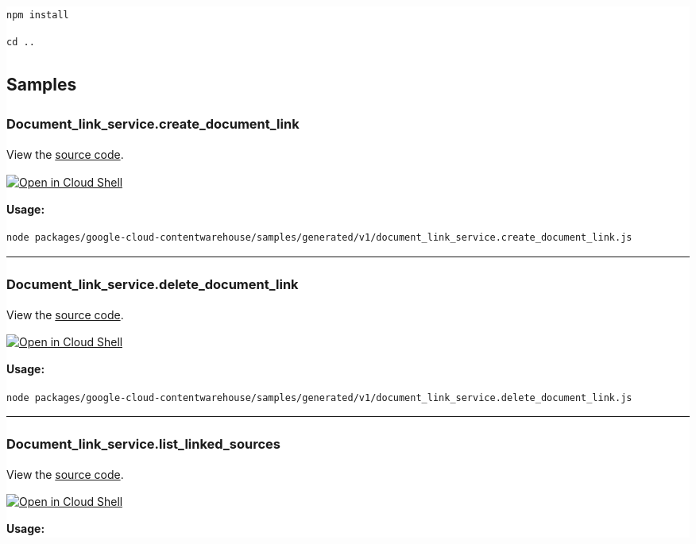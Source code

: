 `npm install`

`cd ..`

## Samples



### Document_link_service.create_document_link

View the [source code](https://github.com/googleapis/google-cloud-node/blob/master/packages/google-cloud-contentwarehouse/samples/generated/v1/document_link_service.create_document_link.js).

[![Open in Cloud Shell][shell_img]](https://console.cloud.google.com/cloudshell/open?git_repo=https://github.com/googleapis/google-cloud-node&page=editor&open_in_editor=packages/google-cloud-contentwarehouse/samples/generated/v1/document_link_service.create_document_link.js,samples/README.md)

__Usage:__


`node packages/google-cloud-contentwarehouse/samples/generated/v1/document_link_service.create_document_link.js`


-----




### Document_link_service.delete_document_link

View the [source code](https://github.com/googleapis/google-cloud-node/blob/master/packages/google-cloud-contentwarehouse/samples/generated/v1/document_link_service.delete_document_link.js).

[![Open in Cloud Shell][shell_img]](https://console.cloud.google.com/cloudshell/open?git_repo=https://github.com/googleapis/google-cloud-node&page=editor&open_in_editor=packages/google-cloud-contentwarehouse/samples/generated/v1/document_link_service.delete_document_link.js,samples/README.md)

__Usage:__


`node packages/google-cloud-contentwarehouse/samples/generated/v1/document_link_service.delete_document_link.js`


-----




### Document_link_service.list_linked_sources

View the [source code](https://github.com/googleapis/google-cloud-node/blob/master/packages/google-cloud-contentwarehouse/samples/generated/v1/document_link_service.list_linked_sources.js).

[![Open in Cloud Shell][shell_img]](https://console.cloud.google.com/cloudshell/open?git_repo=https://github.com/googleapis/google-cloud-node&page=editor&open_in_editor=packages/google-cloud-contentwarehouse/samples/generated/v1/document_link_service.list_linked_sources.js,samples/README.md)

__Usage:__


[//]: # "This README.md file is auto-generated, all changes to this file will be lost."
[//]: # "To regenerate it, use `python -m synthtool`."
[shell_img]: https://gstatic.com/cloudssh/images/open-btn.png
[shell_link]: https://console.cloud.google.com/cloudshell/open?git_repo=https://github.com/googleapis/google-cloud-node&page=editor&open_in_editor=samples/README.md
[product-docs]: cloud.google.com/document-warehouse/